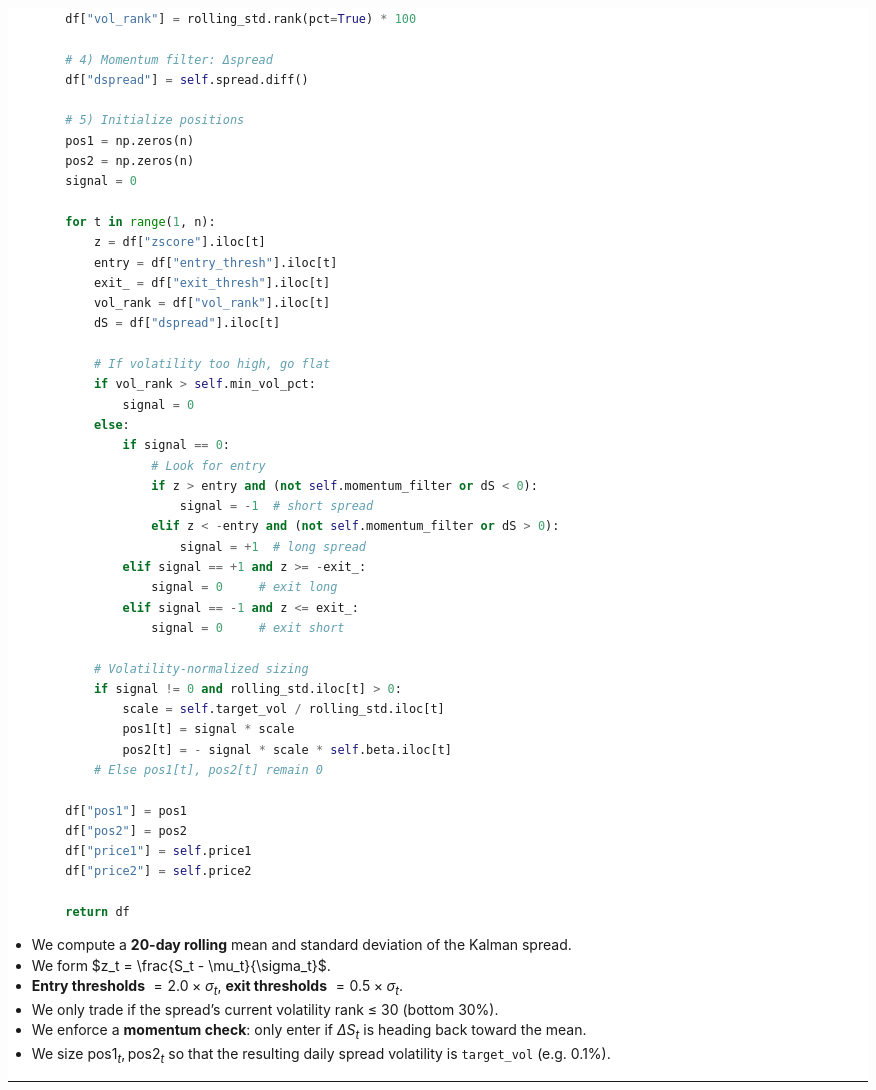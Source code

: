 ```python
        df["vol_rank"] = rolling_std.rank(pct=True) * 100

        # 4) Momentum filter: Δspread
        df["dspread"] = self.spread.diff()

        # 5) Initialize positions
        pos1 = np.zeros(n)
        pos2 = np.zeros(n)
        signal = 0

        for t in range(1, n):
            z = df["zscore"].iloc[t]
            entry = df["entry_thresh"].iloc[t]
            exit_ = df["exit_thresh"].iloc[t]
            vol_rank = df["vol_rank"].iloc[t]
            dS = df["dspread"].iloc[t]
            
            # If volatility too high, go flat
            if vol_rank > self.min_vol_pct:
                signal = 0
            else:
                if signal == 0:
                    # Look for entry
                    if z > entry and (not self.momentum_filter or dS < 0):
                        signal = -1  # short spread
                    elif z < -entry and (not self.momentum_filter or dS > 0):
                        signal = +1  # long spread
                elif signal == +1 and z >= -exit_:
                    signal = 0     # exit long
                elif signal == -1 and z <= exit_:
                    signal = 0     # exit short

            # Volatility‐normalized sizing
            if signal != 0 and rolling_std.iloc[t] > 0:
                scale = self.target_vol / rolling_std.iloc[t]
                pos1[t] = signal * scale
                pos2[t] = - signal * scale * self.beta.iloc[t]
            # Else pos1[t], pos2[t] remain 0

        df["pos1"] = pos1
        df["pos2"] = pos2
        df["price1"] = self.price1
        df["price2"] = self.price2

        return df
```

* We compute a **20-day rolling** mean and standard deviation of the Kalman spread.
* We form $z_t = \frac{S_t - \mu_t}{\sigma_t}$.
* **Entry thresholds** $= 2.0 \times \sigma_t$, **exit thresholds** $= 0.5 \times \sigma_t$.
* We only trade if the spread’s current volatility rank ≤ 30 (bottom 30%).
* We enforce a **momentum check**: only enter if $\Delta S_t$ is heading back toward the mean.
* We size $\text{pos1}_t, \text{pos2}_t$ so that the resulting daily spread volatility is `target_vol` (e.g. 0.1%).

---